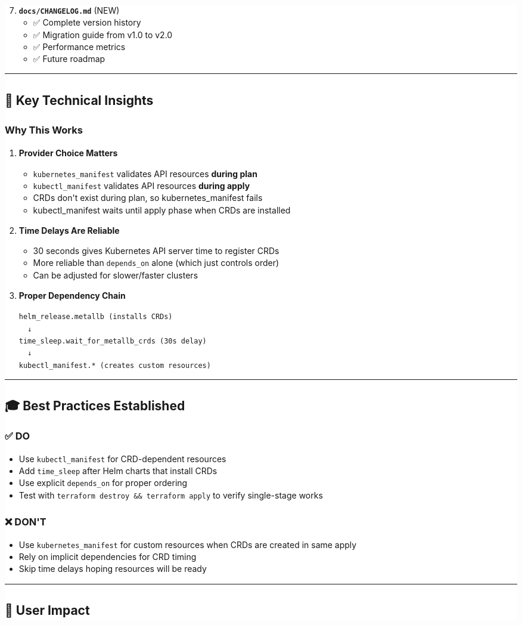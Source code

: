 7. **`docs/CHANGELOG.md`** (NEW)
   - ✅ Complete version history
   - ✅ Migration guide from v1.0 to v2.0
   - ✅ Performance metrics
   - ✅ Future roadmap

---

## 🔑 Key Technical Insights

### Why This Works

1. **Provider Choice Matters**
   - `kubernetes_manifest` validates API resources **during plan**
   - `kubectl_manifest` validates API resources **during apply**
   - CRDs don't exist during plan, so kubernetes_manifest fails
   - kubectl_manifest waits until apply phase when CRDs are installed

2. **Time Delays Are Reliable**
   - 30 seconds gives Kubernetes API server time to register CRDs
   - More reliable than `depends_on` alone (which just controls order)
   - Can be adjusted for slower/faster clusters

3. **Proper Dependency Chain**

   ```markdown
   helm_release.metallb (installs CRDs)
     ↓
   time_sleep.wait_for_metallb_crds (30s delay)
     ↓
   kubectl_manifest.* (creates custom resources)
   ```

---

## 🎓 Best Practices Established

### ✅ DO

- Use `kubectl_manifest` for CRD-dependent resources
- Add `time_sleep` after Helm charts that install CRDs
- Use explicit `depends_on` for proper ordering
- Test with `terraform destroy && terraform apply` to verify single-stage works

### ❌ DON'T

- Use `kubernetes_manifest` for custom resources when CRDs are created in same apply
- Rely on implicit dependencies for CRD timing
- Skip time delays hoping resources will be ready

---

## 🚀 User Impact
